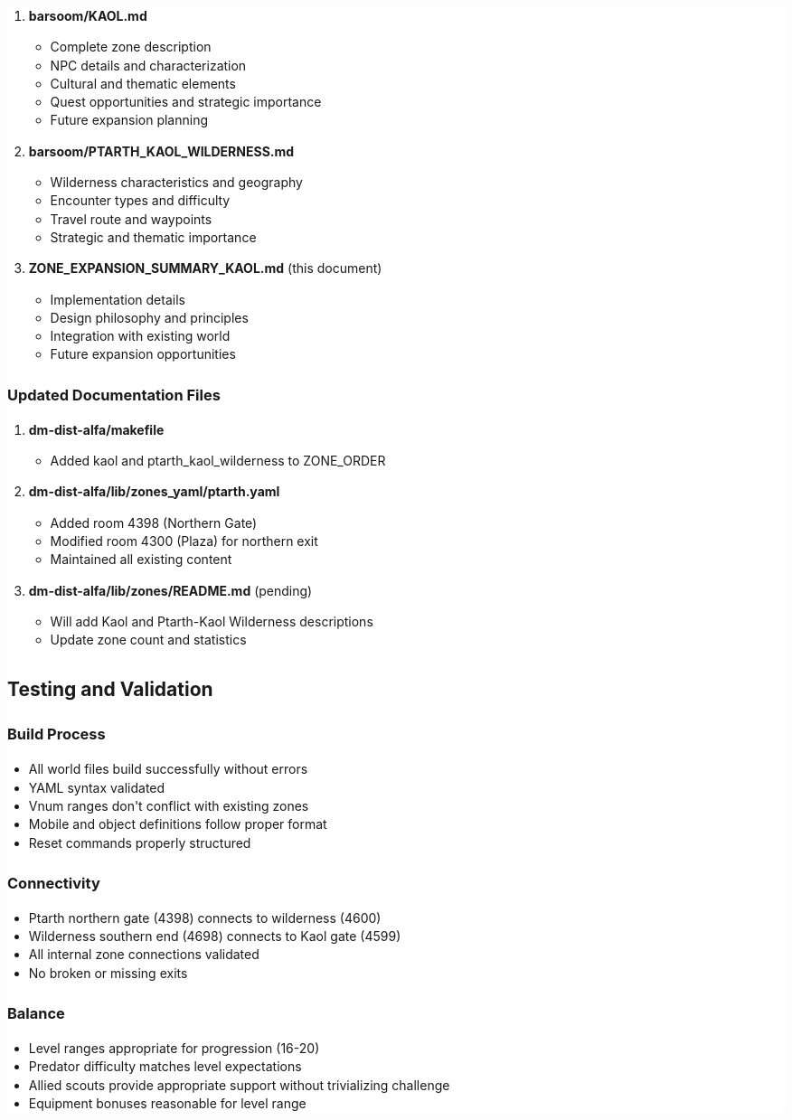 1. **barsoom/KAOL.md**
   - Complete zone description
   - NPC details and characterization
   - Cultural and thematic elements
   - Quest opportunities and strategic importance
   - Future expansion planning

2. **barsoom/PTARTH_KAOL_WILDERNESS.md**
   - Wilderness characteristics and geography
   - Encounter types and difficulty
   - Travel route and waypoints
   - Strategic and thematic importance

3. **ZONE_EXPANSION_SUMMARY_KAOL.md** (this document)
   - Implementation details
   - Design philosophy and principles
   - Integration with existing world
   - Future expansion opportunities

### Updated Documentation Files

1. **dm-dist-alfa/makefile**
   - Added kaol and ptarth_kaol_wilderness to ZONE_ORDER

2. **dm-dist-alfa/lib/zones_yaml/ptarth.yaml**
   - Added room 4398 (Northern Gate)
   - Modified room 4300 (Plaza) for northern exit
   - Maintained all existing content

3. **dm-dist-alfa/lib/zones/README.md** (pending)
   - Will add Kaol and Ptarth-Kaol Wilderness descriptions
   - Update zone count and statistics

## Testing and Validation

### Build Process
- All world files build successfully without errors
- YAML syntax validated
- Vnum ranges don't conflict with existing zones
- Mobile and object definitions follow proper format
- Reset commands properly structured

### Connectivity
- Ptarth northern gate (4398) connects to wilderness (4600)
- Wilderness southern end (4698) connects to Kaol gate (4599)
- All internal zone connections validated
- No broken or missing exits

### Balance
- Level ranges appropriate for progression (16-20)
- Predator difficulty matches level expectations
- Allied scouts provide appropriate support without trivializing challenge
- Equipment bonuses reasonable for level range
